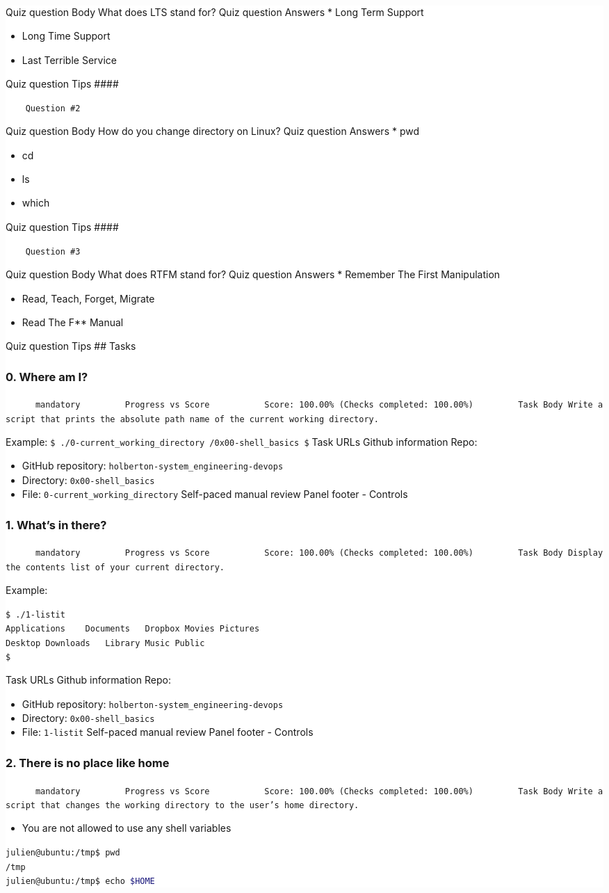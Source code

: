  Quiz question Body What does LTS stand for?
 Quiz question Answers * Long Term Support

* Long Time Support

* Last Terrible Service

 Quiz question Tips #### 
        
        Question #2
    
 Quiz question Body How do you change directory on Linux?
 Quiz question Answers * pwd

* cd

* ls

* which

 Quiz question Tips #### 
        
        Question #3
    
 Quiz question Body What does RTFM stand for?
 Quiz question Answers * Remember The First Manipulation

* Read, Teach, Forget, Migrate

* Read The F** Manual

 Quiz question Tips ## Tasks
### 0. Where am I?
          mandatory         Progress vs Score           Score: 100.00% (Checks completed: 100.00%)         Task Body Write a script that prints the absolute path name of the current working directory.
Example:
 ` $ ./0-current_working_directory
/0x00-shell_basics
$
 `  Task URLs  Github information Repo:
* GitHub repository:  ` holberton-system_engineering-devops ` 
* Directory:  ` 0x00-shell_basics ` 
* File:  ` 0-current_working_directory ` 
 Self-paced manual review  Panel footer - Controls 
### 1. What’s in there?
          mandatory         Progress vs Score           Score: 100.00% (Checks completed: 100.00%)         Task Body Display the contents list of your current directory.
Example:
```bash
$ ./1-listit
Applications    Documents   Dropbox Movies Pictures
Desktop Downloads   Library Music Public
$

```
 Task URLs  Github information Repo:
* GitHub repository:  ` holberton-system_engineering-devops ` 
* Directory:  ` 0x00-shell_basics ` 
* File:  ` 1-listit ` 
 Self-paced manual review  Panel footer - Controls 
### 2. There is no place like home
          mandatory         Progress vs Score           Score: 100.00% (Checks completed: 100.00%)         Task Body Write a script that changes the working directory to the user’s home directory.
* You are not allowed to use any shell variables
```bash
julien@ubuntu:/tmp$ pwd
/tmp
julien@ubuntu:/tmp$ echo $HOME
```